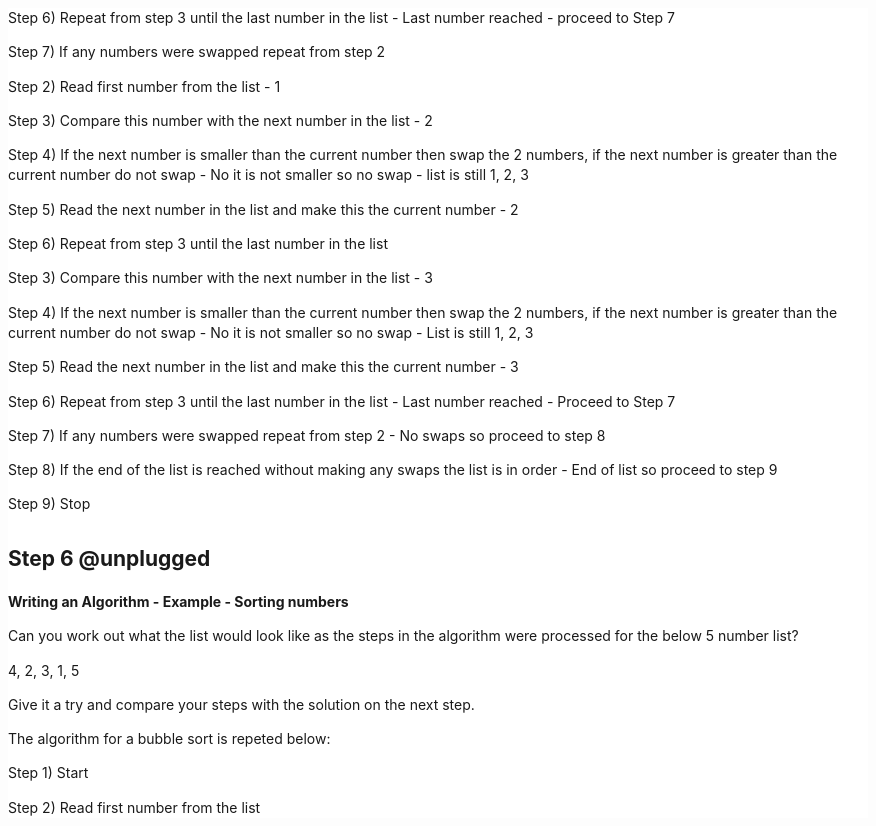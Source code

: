 Step 6) Repeat from step 3 until the last number in the list - Last number reached 
        - proceed to Step 7

Step 7) If any numbers were swapped repeat from step 2

Step 2) Read first number from the list 
        - 1

Step 3) Compare this number with the next number in the list 
        - 2

Step 4) If the next number is smaller than the current number then swap the 2 numbers, if the next number is greater than the current number do not swap 
        - No it is not smaller so no swap - list is still 1, 2, 3

Step 5) Read the next number in the list and make this the current number 
        - 2

Step 6) Repeat from step 3 until the last number in the list

Step 3) Compare this number with the next number in the list 
        - 3

Step 4) If the next number is smaller than the current number then swap the 2 numbers, if the next number is greater than the current number do not swap 
        - No it is not smaller so no swap 
        - List is still 1, 2, 3

Step 5) Read the next number in the list and make this the current number 
        - 3

Step 6) Repeat from step 3 until the last number in the list 
        - Last number reached 
        - Proceed to Step 7

Step 7) If any numbers were swapped repeat from  step 2 
        - No swaps so proceed to step 8

Step 8) If the end of the list is reached without making any swaps the list is in order 
        - End of list so proceed to step 9

Step 9) Stop

## Step 6 @unplugged
**Writing an Algorithm - Example - Sorting numbers**

Can you work out what the list would look like as the steps in the algorithm were processed for the below 5 number list?

4, 2, 3, 1, 5

Give it a try and compare your steps with the solution on the next step.

The algorithm for a bubble sort is repeted below:

Step 1) Start

Step 2) Read first number from the list
